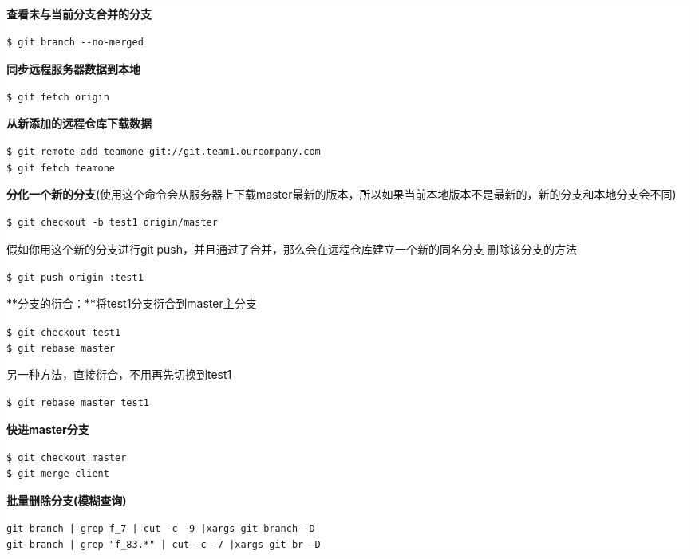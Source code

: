 **查看未与当前分支合并的分支**

```
$ git branch --no-merged

```

**同步远程服务器数据到本地**

```
$ git fetch origin

```

**从新添加的远程仓库下载数据**

```
$ git remote add teamone git://git.team1.ourcompany.com
$ git fetch teamone

```

**分化一个新的分支**(使用这个命令会从服务器上下载master最新的版本，所以如果当前本地版本不是最新的，新的分支和本地分支会不同)

```
$ git checkout -b test1 origin/master

```

假如你用这个新的分支进行git push，并且通过了合并，那么会在远程仓库建立一个新的同名分支
删除该分支的方法

```
$ git push origin :test1

```

**分支的衍合：**将test1分支衍合到master主分支

```
$ git checkout test1
$ git rebase master

```

另一种方法，直接衍合，不用再先切换到test1

```
$ git rebase master test1

```

**快进master分支**

```
$ git checkout master
$ git merge client
```

**批量删除分支(模糊查询)**

```
git branch | grep f_7 | cut -c -9 |xargs git branch -D
git branch | grep "f_83.*" | cut -c -7 |xargs git br -D
```
